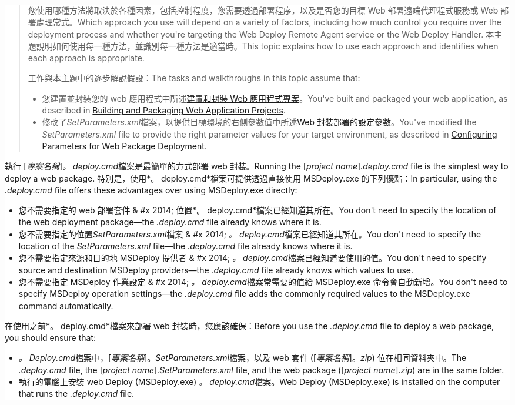 > <span data-ttu-id="7f5b4-114">您使用哪種方法將取決於各種因素，包括控制程度，您需要透過部署程序，以及是否您的目標 Web 部署遠端代理程式服務或 Web 部署處理常式。</span><span class="sxs-lookup"><span data-stu-id="7f5b4-114">Which approach you use will depend on a variety of factors, including how much control you require over the deployment process and whether you're targeting the Web Deploy Remote Agent service or the Web Deploy Handler.</span></span> <span data-ttu-id="7f5b4-115">本主題說明如何使用每一種方法，並識別每一種方法是適當時。</span><span class="sxs-lookup"><span data-stu-id="7f5b4-115">This topic explains how to use each approach and identifies when each approach is appropriate.</span></span>
> 
> <span data-ttu-id="7f5b4-116">工作與本主題中的逐步解說假設：</span><span class="sxs-lookup"><span data-stu-id="7f5b4-116">The tasks and walkthroughs in this topic assume that:</span></span>
> 
> - <span data-ttu-id="7f5b4-117">您建置並封裝您的 web 應用程式中所述[建置和封裝 Web 應用程式專案](building-and-packaging-web-application-projects.md)。</span><span class="sxs-lookup"><span data-stu-id="7f5b4-117">You've built and packaged your web application, as described in [Building and Packaging Web Application Projects](building-and-packaging-web-application-projects.md).</span></span>
> - <span data-ttu-id="7f5b4-118">修改了*SetParameters.xml*檔案，以提供目標環境的右側參數值中所述[Web 封裝部署的設定參數](configuring-parameters-for-web-package-deployment.md)。</span><span class="sxs-lookup"><span data-stu-id="7f5b4-118">You've modified the *SetParameters.xml* file to provide the right parameter values for your target environment, as described in [Configuring Parameters for Web Package Deployment](configuring-parameters-for-web-package-deployment.md).</span></span>


<span data-ttu-id="7f5b4-119">執行 [*專案名稱*]*。 deploy.cmd*檔案是最簡單的方式部署 web 封裝。</span><span class="sxs-lookup"><span data-stu-id="7f5b4-119">Running the [*project name*]*.deploy.cmd* file is the simplest way to deploy a web package.</span></span> <span data-ttu-id="7f5b4-120">特別是，使用*。 deploy.cmd*檔案可提供透過直接使用 MSDeploy.exe 的下列優點：</span><span class="sxs-lookup"><span data-stu-id="7f5b4-120">In particular, using the *.deploy.cmd* file offers these advantages over using MSDeploy.exe directly:</span></span>

- <span data-ttu-id="7f5b4-121">您不需要指定的 web 部署套件 & #x 2014; 位置*。 deploy.cmd*檔案已經知道其所在。</span><span class="sxs-lookup"><span data-stu-id="7f5b4-121">You don't need to specify the location of the web deployment package&#x2014;the *.deploy.cmd* file already knows where it is.</span></span>
- <span data-ttu-id="7f5b4-122">您不需要指定的位置*SetParameters.xml*檔案 & #x 2014; *。 deploy.cmd*檔案已經知道其所在。</span><span class="sxs-lookup"><span data-stu-id="7f5b4-122">You don't need to specify the location of the *SetParameters.xml* file&#x2014;the *.deploy.cmd* file already knows where it is.</span></span>
- <span data-ttu-id="7f5b4-123">您不需要指定來源和目的地 MSDeploy 提供者 & #x 2014; *。 deploy.cmd*檔案已經知道要使用的值。</span><span class="sxs-lookup"><span data-stu-id="7f5b4-123">You don't need to specify source and destination MSDeploy providers&#x2014;the *.deploy.cmd* file already knows which values to use.</span></span>
- <span data-ttu-id="7f5b4-124">您不需要指定 MSDeploy 作業設定 & #x 2014; *。 deploy.cmd*檔案常需要的值給 MSDeploy.exe 命令會自動新增。</span><span class="sxs-lookup"><span data-stu-id="7f5b4-124">You don't need to specify MSDeploy operation settings&#x2014;the *.deploy.cmd* file adds the commonly required values to the MSDeploy.exe command automatically.</span></span>

<span data-ttu-id="7f5b4-125">在使用之前*。 deploy.cmd*檔案來部署 web 封裝時，您應該確保：</span><span class="sxs-lookup"><span data-stu-id="7f5b4-125">Before you use the *.deploy.cmd* file to deploy a web package, you should ensure that:</span></span>

- <span data-ttu-id="7f5b4-126">*。 Deploy.cmd*檔案中，[*專案名稱*]。*SetParameters.xml*檔案，以及 web 套件 ([*專案名稱*]。*zip*) 位在相同資料夾中。</span><span class="sxs-lookup"><span data-stu-id="7f5b4-126">The *.deploy.cmd* file, the [*project name*].*SetParameters.xml* file, and the web package ([*project name*].*zip*) are in the same folder.</span></span>
- <span data-ttu-id="7f5b4-127">執行的電腦上安裝 web Deploy (MSDeploy.exe) *。 deploy.cmd*檔案。</span><span class="sxs-lookup"><span data-stu-id="7f5b4-127">Web Deploy (MSDeploy.exe) is installed on the computer that runs the *.deploy.cmd* file.</span></span>
